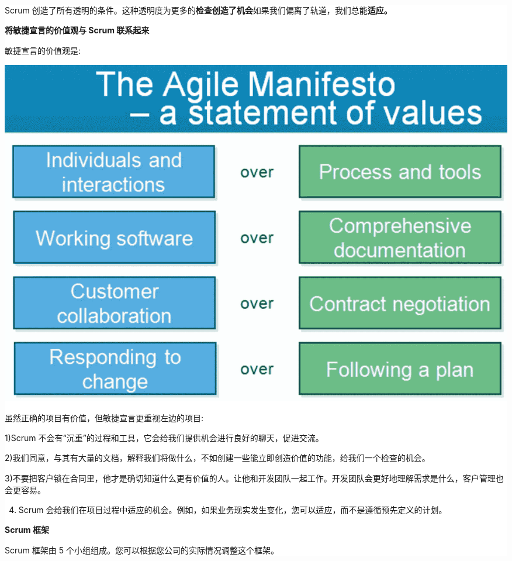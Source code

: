 Scrum 创造了所有透明的条件。这种透明度为更多的**检查创造了机会**如果我们偏离了轨道，我们总能**适应。**

**将敏捷宣言的价值观与 Scrum 联系起来**

敏捷宣言的价值观是:

![](img/7f034a301465e770892c8b700e9b4700.png)

虽然正确的项目有价值，但敏捷宣言更重视左边的项目:

1)Scrum 不会有“沉重”的过程和工具，它会给我们提供机会进行良好的聊天，促进交流。

2)我们同意，与其有大量的文档，解释我们将做什么，不如创建一些能立即创造价值的功能，给我们一个检查的机会。

3)不要把客户锁在合同里，他才是确切知道什么更有价值的人。让他和开发团队一起工作。开发团队会更好地理解需求是什么，客户管理也会更容易。

4) Scrum 会给我们在项目过程中适应的机会。例如，如果业务现实发生变化，您可以适应，而不是遵循预先定义的计划。

**Scrum 框架**

Scrum 框架由 5 个小组组成。您可以根据您公司的实际情况调整这个框架。
